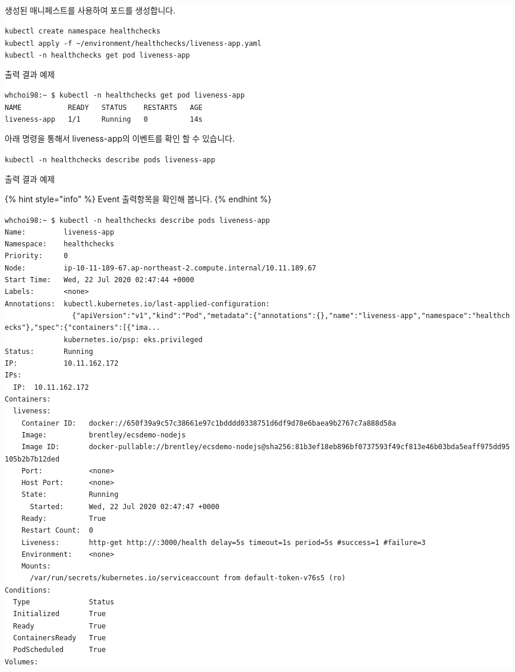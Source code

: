 생성된 매니페스트를 사용하여 포드를 생성합니다.

```
kubectl create namespace healthchecks
kubectl apply -f ~/environment/healthchecks/liveness-app.yaml
kubectl -n healthchecks get pod liveness-app

```

출력 결과 예제

```
whchoi98:~ $ kubectl -n healthchecks get pod liveness-app
NAME           READY   STATUS    RESTARTS   AGE
liveness-app   1/1     Running   0          14s
```

아래 명령을 통해서 liveness-app의 이벤트를 확인 할 수 있습니다.

```
kubectl -n healthchecks describe pods liveness-app
```

출력 결과 예제&#x20;

{% hint style="info" %}
Event 출력항목을 확인해 봅니다.
{% endhint %}

```
whchoi98:~ $ kubectl -n healthchecks describe pods liveness-app
Name:         liveness-app
Namespace:    healthchecks
Priority:     0
Node:         ip-10-11-189-67.ap-northeast-2.compute.internal/10.11.189.67
Start Time:   Wed, 22 Jul 2020 02:47:44 +0000
Labels:       <none>
Annotations:  kubectl.kubernetes.io/last-applied-configuration:
                {"apiVersion":"v1","kind":"Pod","metadata":{"annotations":{},"name":"liveness-app","namespace":"healthchecks"},"spec":{"containers":[{"ima...
              kubernetes.io/psp: eks.privileged
Status:       Running
IP:           10.11.162.172
IPs:
  IP:  10.11.162.172
Containers:
  liveness:
    Container ID:   docker://650f39a9c57c38661e97c1bdddd0338751d6df9d78e6baea9b2767c7a888d58a
    Image:          brentley/ecsdemo-nodejs
    Image ID:       docker-pullable://brentley/ecsdemo-nodejs@sha256:81b3ef18eb896bf0737593f49cf813e46b03bda5eaff975dd95105b2b7b12ded
    Port:           <none>
    Host Port:      <none>
    State:          Running
      Started:      Wed, 22 Jul 2020 02:47:47 +0000
    Ready:          True
    Restart Count:  0
    Liveness:       http-get http://:3000/health delay=5s timeout=1s period=5s #success=1 #failure=3
    Environment:    <none>
    Mounts:
      /var/run/secrets/kubernetes.io/serviceaccount from default-token-v76s5 (ro)
Conditions:
  Type              Status
  Initialized       True 
  Ready             True 
  ContainersReady   True 
  PodScheduled      True 
Volumes:
```